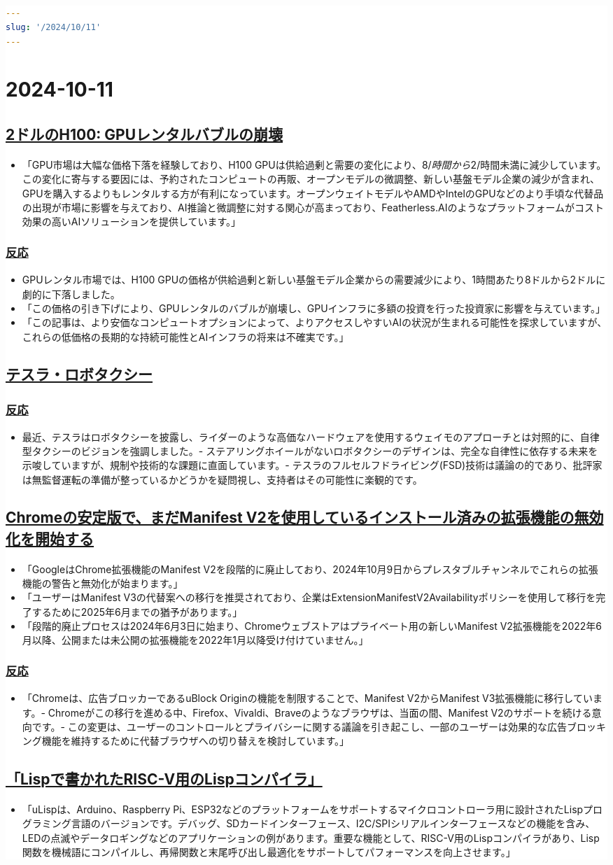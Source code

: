 ```yaml
---
slug: '/2024/10/11'
---
```


# 2024-10-11

## [2ドルのH100: GPUレンタルバブルの崩壊](https://www.latent.space/p/gpu-bubble)

- 「GPU市場は大幅な価格下落を経験しており、H100 GPUは供給過剰と需要の変化により、$8/時間から$2/時間未満に減少しています。この変化に寄与する要因には、予約されたコンピュートの再販、オープンモデルの微調整、新しい基盤モデル企業の減少が含まれ、GPUを購入するよりもレンタルする方が有利になっています。オープンウェイトモデルやAMDやIntelのGPUなどのより手頃な代替品の出現が市場に影響を与えており、AI推論と微調整に対する関心が高まっており、Featherless.AIのようなプラットフォームがコスト効果の高いAIソリューションを提供しています。」

### [反応](https://news.ycombinator.com/item?id=41805446)

- GPUレンタル市場では、H100 GPUの価格が供給過剰と新しい基盤モデル企業からの需要減少により、1時間あたり8ドルから2ドルに劇的に下落しました。
- 「この価格の引き下げにより、GPUレンタルのバブルが崩壊し、GPUインフラに多額の投資を行った投資家に影響を与えています。」
- 「この記事は、より安価なコンピュートオプションによって、よりアクセスしやすいAIの状況が生まれる可能性を探求していますが、これらの低価格の長期的な持続可能性とAIインフラの将来は不確実です。」

## [テスラ・ロボタクシー](https://www.tesla.com/we-robot)

### [反応](https://news.ycombinator.com/item?id=41805706)

- 最近、テスラはロボタクシーを披露し、ライダーのような高価なハードウェアを使用するウェイモのアプローチとは対照的に、自律型タクシーのビジョンを強調しました。- ステアリングホイールがないロボタクシーのデザインは、完全な自律性に依存する未来を示唆していますが、規制や技術的な課題に直面しています。- テスラのフルセルフドライビング(FSD)技術は議論の的であり、批評家は無監督運転の準備が整っているかどうかを疑問視し、支持者はその可能性に楽観的です。

## [Chromeの安定版で、まだManifest V2を使用しているインストール済みの拡張機能の無効化を開始する](https://developer.chrome.com/docs/extensions/develop/migrate/mv2-deprecation-timeline)

- 「GoogleはChrome拡張機能のManifest V2を段階的に廃止しており、2024年10月9日からプレスタブルチャンネルでこれらの拡張機能の警告と無効化が始まります。」
- 「ユーザーはManifest V3の代替案への移行を推奨されており、企業はExtensionManifestV2Availabilityポリシーを使用して移行を完了するために2025年6月までの猶予があります。」
- 「段階的廃止プロセスは2024年6月3日に始まり、Chromeウェブストアはプライベート用の新しいManifest V2拡張機能を2022年6月以降、公開または未公開の拡張機能を2022年1月以降受け付けていません。」

### [反応](https://news.ycombinator.com/item?id=41809698)

- 「Chromeは、広告ブロッカーであるuBlock Originの機能を制限することで、Manifest V2からManifest V3拡張機能に移行しています。- Chromeがこの移行を進める中、Firefox、Vivaldi、Braveのようなブラウザは、当面の間、Manifest V2のサポートを続ける意向です。- この変更は、ユーザーのコントロールとプライバシーに関する議論を引き起こし、一部のユーザーは効果的な広告ブロッキング機能を維持するために代替ブラウザへの切り替えを検討しています。」

## [「Lispで書かれたRISC-V用のLispコンパイラ」](http://www.ulisp.com/show?4Y20)

- 「uLispは、Arduino、Raspberry Pi、ESP32などのプラットフォームをサポートするマイクロコントローラ用に設計されたLispプログラミング言語のバージョンです。デバッグ、SDカードインターフェース、I2C/SPIシリアルインターフェースなどの機能を含み、LEDの点滅やデータロギングなどのアプリケーションの例があります。重要な機能として、RISC-V用のLispコンパイラがあり、Lisp関数を機械語にコンパイルし、再帰関数と末尾呼び出し最適化をサポートしてパフォーマンスを向上させます。」
